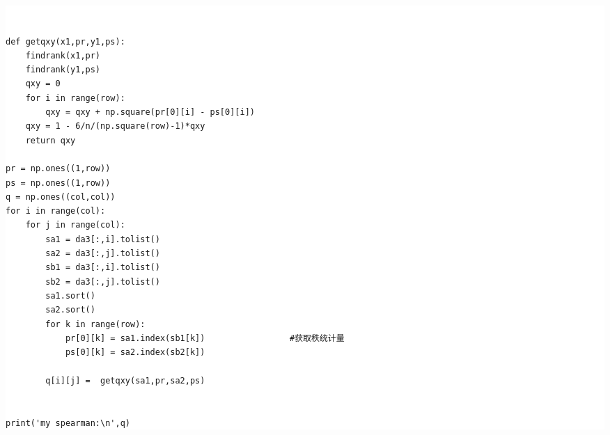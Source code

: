 ```

        
def getqxy(x1,pr,y1,ps):        
    findrank(x1,pr) 
    findrank(y1,ps)
    qxy = 0
    for i in range(row):
        qxy = qxy + np.square(pr[0][i] - ps[0][i])
    qxy = 1 - 6/n/(np.square(row)-1)*qxy 
    return qxy

pr = np.ones((1,row))
ps = np.ones((1,row)) 
q = np.ones((col,col))
for i in range(col):
    for j in range(col):
        sa1 = da3[:,i].tolist()
        sa2 = da3[:,j].tolist()
        sb1 = da3[:,i].tolist()
        sb2 = da3[:,j].tolist()
        sa1.sort()
        sa2.sort()
        for k in range(row):
            pr[0][k] = sa1.index(sb1[k])                 #获取秩统计量
            ps[0][k] = sa2.index(sb2[k])

        q[i][j] =  getqxy(sa1,pr,sa2,ps)

        
print('my spearman:\n',q)
```
